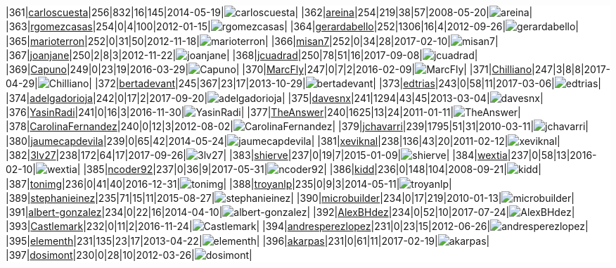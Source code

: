 |361|[carloscuesta](https://github.com/carloscuesta)|256|832|16|145|2014-05-19|![carloscuesta](https://avatars3.githubusercontent.com/u/7629661)|
|362|[areina](https://github.com/areina)|254|219|38|57|2008-05-20|![areina](https://avatars2.githubusercontent.com/u/10852)|
|363|[rgomezcasas](https://github.com/rgomezcasas)|254|0|4|100|2012-01-15|![rgomezcasas](https://avatars2.githubusercontent.com/u/1331435)|
|364|[gerardabello](https://github.com/gerardabello)|252|1306|16|4|2012-09-26|![gerardabello](https://avatars0.githubusercontent.com/u/2431197)|
|365|[marioterron](https://github.com/marioterron)|252|0|31|50|2012-11-18|![marioterron](https://avatars1.githubusercontent.com/u/2824475)|
|366|[misan7](https://github.com/misan7)|252|0|34|28|2017-02-10|![misan7](https://avatars3.githubusercontent.com/u/25685254)|
|367|[joanjane](https://github.com/joanjane)|250|2|8|3|2012-11-22|![joanjane](https://avatars0.githubusercontent.com/u/2864370)|
|368|[jcuadrad](https://github.com/jcuadrad)|250|78|51|16|2017-09-08|![jcuadrad](https://avatars2.githubusercontent.com/u/31750689)|
|369|[Capuno](https://github.com/Capuno)|249|0|23|19|2016-03-29|![Capuno](https://avatars0.githubusercontent.com/u/18151803)|
|370|[MarcFly](https://github.com/MarcFly)|247|0|7|2|2016-02-09|![MarcFly](https://avatars1.githubusercontent.com/u/17141270)|
|371|[Chilliano](https://github.com/Chilliano)|247|3|8|8|2017-04-29|![Chilliano](https://avatars0.githubusercontent.com/u/28197099)|
|372|[bertadevant](https://github.com/bertadevant)|245|367|23|17|2013-10-29|![bertadevant](https://avatars1.githubusercontent.com/u/5808608)|
|373|[edtrias](https://github.com/edtrias)|243|0|58|11|2017-03-06|![edtrias](https://avatars0.githubusercontent.com/u/26228901)|
|374|[adelgadorioja](https://github.com/adelgadorioja)|242|0|17|2|2017-09-20|![adelgadorioja](https://avatars0.githubusercontent.com/u/32141286)|
|375|[davesnx](https://github.com/davesnx)|241|1294|43|45|2013-03-04|![davesnx](https://avatars3.githubusercontent.com/u/3763599)|
|376|[YasinRadi](https://github.com/YasinRadi)|241|0|16|3|2016-11-30|![YasinRadi](https://avatars1.githubusercontent.com/u/24272166)|
|377|[TheAnswer](https://github.com/TheAnswer)|240|1625|13|24|2011-01-11|![TheAnswer](https://avatars2.githubusercontent.com/u/557049)|
|378|[CarolinaFernandez](https://github.com/CarolinaFernandez)|240|0|12|3|2012-08-02|![CarolinaFernandez](https://avatars1.githubusercontent.com/u/2083208)|
|379|[jchavarri](https://github.com/jchavarri)|239|1795|51|31|2010-03-11|![jchavarri](https://avatars0.githubusercontent.com/u/220424)|
|380|[jaumecapdevila](https://github.com/jaumecapdevila)|239|0|65|42|2014-05-24|![jaumecapdevila](https://avatars1.githubusercontent.com/u/7687573)|
|381|[xeviknal](https://github.com/xeviknal)|238|136|43|20|2011-02-12|![xeviknal](https://avatars2.githubusercontent.com/u/613814)|
|382|[3lv27](https://github.com/3lv27)|238|172|64|17|2017-09-26|![3lv27](https://avatars3.githubusercontent.com/u/32314638)|
|383|[shierve](https://github.com/shierve)|237|0|19|7|2015-01-09|![shierve](https://avatars1.githubusercontent.com/u/10463860)|
|384|[wextia](https://github.com/wextia)|237|0|58|13|2016-02-10|![wextia](https://avatars2.githubusercontent.com/u/17166671)|
|385|[ncoder92](https://github.com/ncoder92)|237|0|36|9|2017-05-31|![ncoder92](https://avatars1.githubusercontent.com/u/29108989)|
|386|[kidd](https://github.com/kidd)|236|0|148|104|2008-09-21|![kidd](https://avatars0.githubusercontent.com/u/25607)|
|387|[tonimg](https://github.com/tonimg)|236|0|41|40|2016-12-31|![tonimg](https://avatars2.githubusercontent.com/u/24848391)|
|388|[troyanlp](https://github.com/troyanlp)|235|0|9|3|2014-05-11|![troyanlp](https://avatars2.githubusercontent.com/u/7549412)|
|389|[stephanieinez](https://github.com/stephanieinez)|235|71|15|11|2015-08-27|![stephanieinez](https://avatars1.githubusercontent.com/u/13995179)|
|390|[microbuilder](https://github.com/microbuilder)|234|0|17|219|2010-01-13|![microbuilder](https://avatars3.githubusercontent.com/u/181073)|
|391|[albert-gonzalez](https://github.com/albert-gonzalez)|234|0|22|16|2014-04-10|![albert-gonzalez](https://avatars0.githubusercontent.com/u/7250822)|
|392|[AlexBHdez](https://github.com/AlexBHdez)|234|0|52|10|2017-07-24|![AlexBHdez](https://avatars2.githubusercontent.com/u/30421415)|
|393|[Castlemark](https://github.com/Castlemark)|232|0|11|2|2016-11-24|![Castlemark](https://avatars3.githubusercontent.com/u/23719096)|
|394|[andresperezlopez](https://github.com/andresperezlopez)|231|0|23|15|2012-06-26|![andresperezlopez](https://avatars2.githubusercontent.com/u/1895237)|
|395|[elementh](https://github.com/elementh)|231|135|23|17|2013-04-22|![elementh](https://avatars2.githubusercontent.com/u/4228758)|
|396|[akarpas](https://github.com/akarpas)|231|0|61|11|2017-02-19|![akarpas](https://avatars2.githubusercontent.com/u/25879369)|
|397|[dosimont](https://github.com/dosimont)|230|0|28|10|2012-03-26|![dosimont](https://avatars1.githubusercontent.com/u/1575332)|